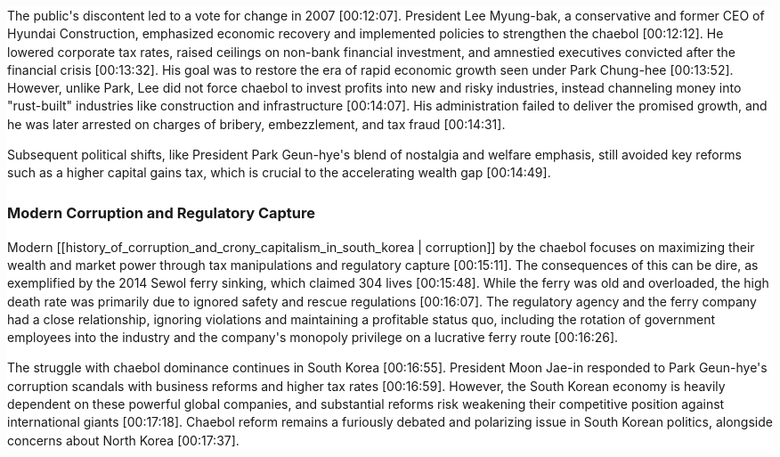 The public's discontent led to a vote for change in 2007 <a class="yt-timestamp" data-t="00:12:07">[00:12:07]</a>. President Lee Myung-bak, a conservative and former CEO of Hyundai Construction, emphasized economic recovery and implemented policies to strengthen the chaebol <a class="yt-timestamp" data-t="00:12:12">[00:12:12]</a>. He lowered corporate tax rates, raised ceilings on non-bank financial investment, and amnestied executives convicted after the financial crisis <a class="yt-timestamp" data-t="00:13:32">[00:13:32]</a>. His goal was to restore the era of rapid economic growth seen under Park Chung-hee <a class="yt-timestamp" data-t="00:13:52">[00:13:52]</a>. However, unlike Park, Lee did not force chaebol to invest profits into new and risky industries, instead channeling money into "rust-built" industries like construction and infrastructure <a class="yt-timestamp" data-t="00:14:07">[00:14:07]</a>. His administration failed to deliver the promised growth, and he was later arrested on charges of bribery, embezzlement, and tax fraud <a class="yt-timestamp" data-t="00:14:31">[00:14:31]</a>.

Subsequent political shifts, like President Park Geun-hye's blend of nostalgia and welfare emphasis, still avoided key reforms such as a higher capital gains tax, which is crucial to the accelerating wealth gap <a class="yt-timestamp" data-t="00:14:49">[00:14:49]</a>.

### Modern Corruption and Regulatory Capture

Modern [[history_of_corruption_and_crony_capitalism_in_south_korea | corruption]] by the chaebol focuses on maximizing their wealth and market power through tax manipulations and regulatory capture <a class="yt-timestamp" data-t="00:15:11">[00:15:11]</a>. The consequences of this can be dire, as exemplified by the 2014 Sewol ferry sinking, which claimed 304 lives <a class="yt-timestamp" data-t="00:15:48">[00:15:48]</a>. While the ferry was old and overloaded, the high death rate was primarily due to ignored safety and rescue regulations <a class="yt-timestamp" data-t="00:16:07">[00:16:07]</a>. The regulatory agency and the ferry company had a close relationship, ignoring violations and maintaining a profitable status quo, including the rotation of government employees into the industry and the company's monopoly privilege on a lucrative ferry route <a class="yt-timestamp" data-t="00:16:26">[00:16:26]</a>.

The struggle with chaebol dominance continues in South Korea <a class="yt-timestamp" data-t="00:16:55">[00:16:55]</a>. President Moon Jae-in responded to Park Geun-hye's corruption scandals with business reforms and higher tax rates <a class="yt-timestamp" data-t="00:16:59">[00:16:59]</a>. However, the South Korean economy is heavily dependent on these powerful global companies, and substantial reforms risk weakening their competitive position against international giants <a class="yt-timestamp" data-t="00:17:18">[00:17:18]</a>. Chaebol reform remains a furiously debated and polarizing issue in South Korean politics, alongside concerns about North Korea <a class="yt-timestamp" data-t="00:17:37">[00:17:37]</a>.